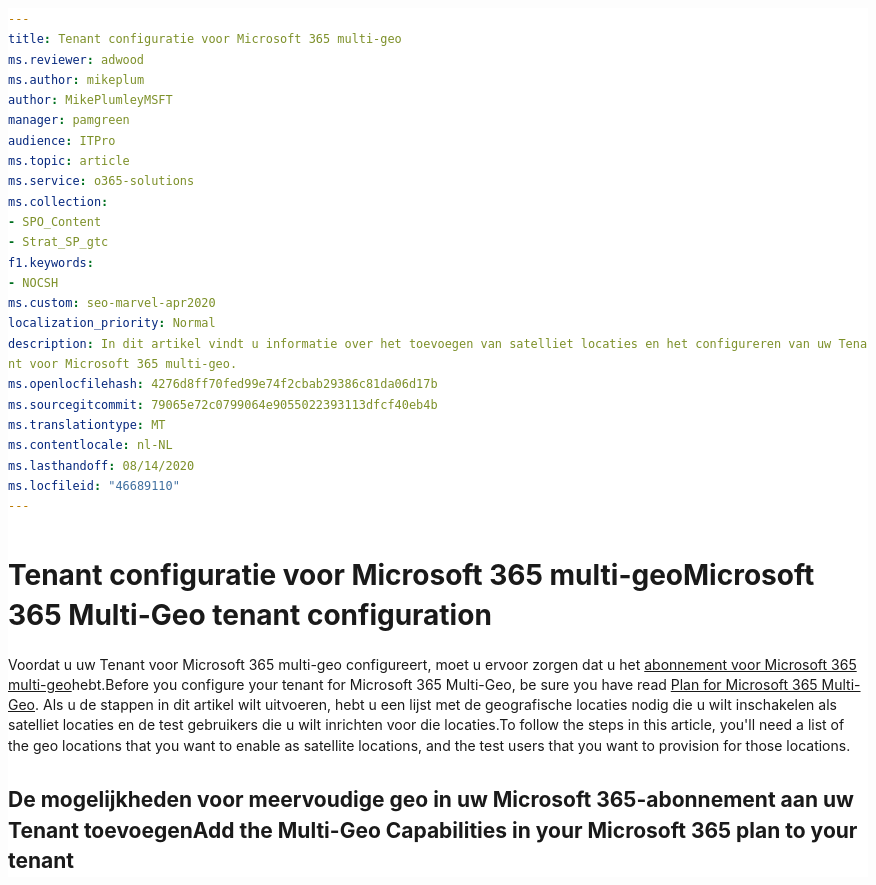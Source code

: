 ```yaml
---
title: Tenant configuratie voor Microsoft 365 multi-geo
ms.reviewer: adwood
ms.author: mikeplum
author: MikePlumleyMSFT
manager: pamgreen
audience: ITPro
ms.topic: article
ms.service: o365-solutions
ms.collection:
- SPO_Content
- Strat_SP_gtc
f1.keywords:
- NOCSH
ms.custom: seo-marvel-apr2020
localization_priority: Normal
description: In dit artikel vindt u informatie over het toevoegen van satelliet locaties en het configureren van uw Tenant voor Microsoft 365 multi-geo.
ms.openlocfilehash: 4276d8ff70fed99e74f2cbab29386c81da06d17b
ms.sourcegitcommit: 79065e72c0799064e9055022393113dfcf40eb4b
ms.translationtype: MT
ms.contentlocale: nl-NL
ms.lasthandoff: 08/14/2020
ms.locfileid: "46689110"
---
```

# <a name="microsoft-365-multi-geo-tenant-configuration"></a><span data-ttu-id="c5e68-103">Tenant configuratie voor Microsoft 365 multi-geo</span><span class="sxs-lookup"><span data-stu-id="c5e68-103">Microsoft 365 Multi-Geo tenant configuration</span></span>

<span data-ttu-id="c5e68-104">Voordat u uw Tenant voor Microsoft 365 multi-geo configureert, moet u ervoor zorgen dat u het [abonnement voor Microsoft 365 multi-geo](plan-for-multi-geo.md)hebt.</span><span class="sxs-lookup"><span data-stu-id="c5e68-104">Before you configure your tenant for Microsoft 365 Multi-Geo, be sure you have read [Plan for Microsoft 365 Multi-Geo](plan-for-multi-geo.md).</span></span> <span data-ttu-id="c5e68-105">Als u de stappen in dit artikel wilt uitvoeren, hebt u een lijst met de geografische locaties nodig die u wilt inschakelen als satelliet locaties en de test gebruikers die u wilt inrichten voor die locaties.</span><span class="sxs-lookup"><span data-stu-id="c5e68-105">To follow the steps in this article, you'll need a list of the geo locations that you want to enable as satellite locations, and the test users that you want to provision for those locations.</span></span>

## <a name="add-the-multi-geo-capabilities-in-your-microsoft-365-plan-to-your-tenant"></a><span data-ttu-id="c5e68-106">De mogelijkheden voor meervoudige geo in uw Microsoft 365-abonnement aan uw Tenant toevoegen</span><span class="sxs-lookup"><span data-stu-id="c5e68-106">Add the Multi-Geo Capabilities in your Microsoft 365 plan to your tenant</span></span>
